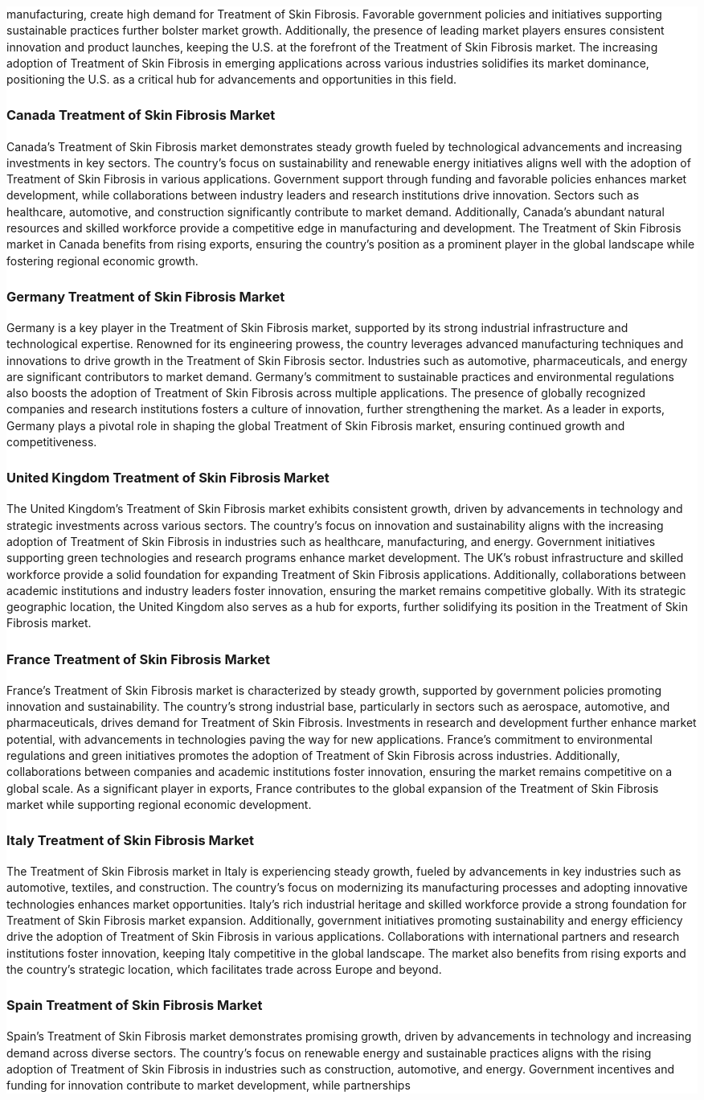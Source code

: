 manufacturing, create high demand for Treatment of Skin Fibrosis. Favorable government policies and initiatives supporting sustainable practices further bolster market growth. Additionally, the presence of leading market players ensures consistent innovation and product launches, keeping the U.S. at the forefront of the Treatment of Skin Fibrosis market. The increasing adoption of Treatment of Skin Fibrosis in emerging applications across various industries solidifies its market dominance, positioning the U.S. as a critical hub for advancements and opportunities in this field.</p><h3>Canada Treatment of Skin Fibrosis Market</h3><p>Canada&rsquo;s Treatment of Skin Fibrosis market demonstrates steady growth fueled by technological advancements and increasing investments in key sectors. The country&rsquo;s focus on sustainability and renewable energy initiatives aligns well with the adoption of Treatment of Skin Fibrosis in various applications. Government support through funding and favorable policies enhances market development, while collaborations between industry leaders and research institutions drive innovation. Sectors such as healthcare, automotive, and construction significantly contribute to market demand. Additionally, Canada&rsquo;s abundant natural resources and skilled workforce provide a competitive edge in manufacturing and development. The Treatment of Skin Fibrosis market in Canada benefits from rising exports, ensuring the country&rsquo;s position as a prominent player in the global landscape while fostering regional economic growth.</p><h3>Germany Treatment of Skin Fibrosis Market</h3><p>Germany is a key player in the Treatment of Skin Fibrosis market, supported by its strong industrial infrastructure and technological expertise. Renowned for its engineering prowess, the country leverages advanced manufacturing techniques and innovations to drive growth in the Treatment of Skin Fibrosis sector. Industries such as automotive, pharmaceuticals, and energy are significant contributors to market demand. Germany&rsquo;s commitment to sustainable practices and environmental regulations also boosts the adoption of Treatment of Skin Fibrosis across multiple applications. The presence of globally recognized companies and research institutions fosters a culture of innovation, further strengthening the market. As a leader in exports, Germany plays a pivotal role in shaping the global Treatment of Skin Fibrosis market, ensuring continued growth and competitiveness.</p><h3>United Kingdom Treatment of Skin Fibrosis Market</h3><p>The United Kingdom&rsquo;s Treatment of Skin Fibrosis market exhibits consistent growth, driven by advancements in technology and strategic investments across various sectors. The country&rsquo;s focus on innovation and sustainability aligns with the increasing adoption of Treatment of Skin Fibrosis in industries such as healthcare, manufacturing, and energy. Government initiatives supporting green technologies and research programs enhance market development. The UK&rsquo;s robust infrastructure and skilled workforce provide a solid foundation for expanding Treatment of Skin Fibrosis applications. Additionally, collaborations between academic institutions and industry leaders foster innovation, ensuring the market remains competitive globally. With its strategic geographic location, the United Kingdom also serves as a hub for exports, further solidifying its position in the Treatment of Skin Fibrosis market.</p><h3>France Treatment of Skin Fibrosis Market</h3><p>France&rsquo;s Treatment of Skin Fibrosis market is characterized by steady growth, supported by government policies promoting innovation and sustainability. The country&rsquo;s strong industrial base, particularly in sectors such as aerospace, automotive, and pharmaceuticals, drives demand for Treatment of Skin Fibrosis. Investments in research and development further enhance market potential, with advancements in technologies paving the way for new applications. France&rsquo;s commitment to environmental regulations and green initiatives promotes the adoption of Treatment of Skin Fibrosis across industries. Additionally, collaborations between companies and academic institutions foster innovation, ensuring the market remains competitive on a global scale. As a significant player in exports, France contributes to the global expansion of the Treatment of Skin Fibrosis market while supporting regional economic development.</p><h3>Italy Treatment of Skin Fibrosis Market</h3><p>The Treatment of Skin Fibrosis market in Italy is experiencing steady growth, fueled by advancements in key industries such as automotive, textiles, and construction. The country&rsquo;s focus on modernizing its manufacturing processes and adopting innovative technologies enhances market opportunities. Italy&rsquo;s rich industrial heritage and skilled workforce provide a strong foundation for Treatment of Skin Fibrosis market expansion. Additionally, government initiatives promoting sustainability and energy efficiency drive the adoption of Treatment of Skin Fibrosis in various applications. Collaborations with international partners and research institutions foster innovation, keeping Italy competitive in the global landscape. The market also benefits from rising exports and the country&rsquo;s strategic location, which facilitates trade across Europe and beyond.</p><h3>Spain Treatment of Skin Fibrosis Market</h3><p>Spain&rsquo;s Treatment of Skin Fibrosis market demonstrates promising growth, driven by advancements in technology and increasing demand across diverse sectors. The country&rsquo;s focus on renewable energy and sustainable practices aligns with the rising adoption of Treatment of Skin Fibrosis in industries such as construction, automotive, and energy. Government incentives and funding for innovation contribute to market development, while partnerships